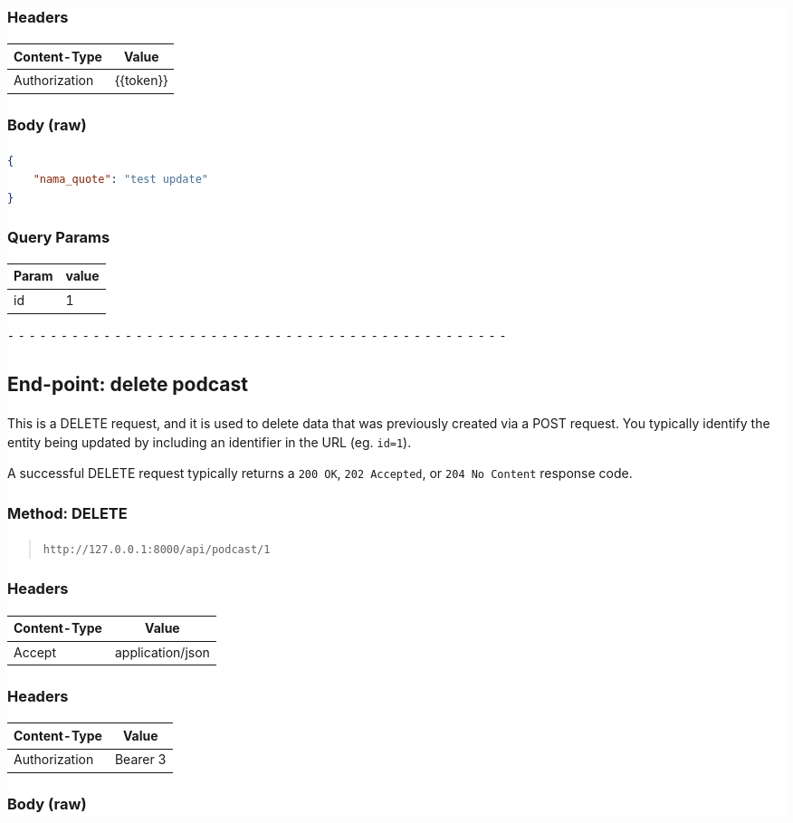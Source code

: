 
### Headers

|Content-Type|Value|
|---|---|
|Authorization|{{token}}|


### Body (**raw**)

```json
{
	"nama_quote": "test update"
}
```

### Query Params

|Param|value|
|---|---|
|id|1|



⁃ ⁃ ⁃ ⁃ ⁃ ⁃ ⁃ ⁃ ⁃ ⁃ ⁃ ⁃ ⁃ ⁃ ⁃ ⁃ ⁃ ⁃ ⁃ ⁃ ⁃ ⁃ ⁃ ⁃ ⁃ ⁃ ⁃ ⁃ ⁃ ⁃ ⁃ ⁃ ⁃ ⁃ ⁃ ⁃ ⁃ ⁃ ⁃ ⁃ ⁃ ⁃ ⁃ ⁃ ⁃ ⁃ ⁃

## End-point: delete podcast
This is a DELETE request, and it is used to delete data that was previously created via a POST request. You typically identify the entity being updated by including an identifier in the URL (eg. `id=1`).

A successful DELETE request typically returns a `200 OK`, `202 Accepted`, or `204 No Content` response code.
### Method: DELETE
>```
>http://127.0.0.1:8000/api/podcast/1
>```
### Headers

|Content-Type|Value|
|---|---|
|Accept|application/json|


### Headers

|Content-Type|Value|
|---|---|
|Authorization|Bearer 3|wtIkq5IIcz1GnZ8LwWaJfPmlAI30rf33SlVBfRt5|


### Body (**raw**)
